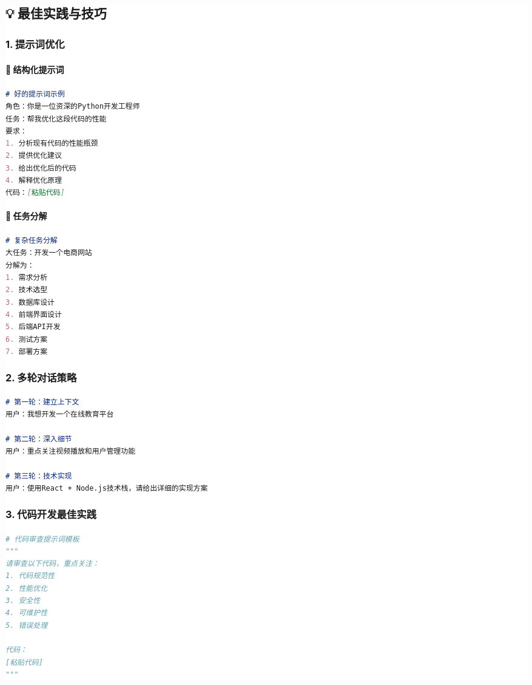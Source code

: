 ## 💡 最佳实践与技巧

### 1. 提示词优化

#### 🎯 结构化提示词

```markdown
# 好的提示词示例
角色：你是一位资深的Python开发工程师
任务：帮我优化这段代码的性能
要求：
1. 分析现有代码的性能瓶颈
2. 提供优化建议
3. 给出优化后的代码
4. 解释优化原理
代码：[粘贴代码]
```

#### 🔧 任务分解

```markdown
# 复杂任务分解
大任务：开发一个电商网站
分解为：
1. 需求分析
2. 技术选型
3. 数据库设计
4. 前端界面设计
5. 后端API开发
6. 测试方案
7. 部署方案
```

### 2. 多轮对话策略

```markdown
# 第一轮：建立上下文
用户：我想开发一个在线教育平台

# 第二轮：深入细节
用户：重点关注视频播放和用户管理功能

# 第三轮：技术实现
用户：使用React + Node.js技术栈，请给出详细的实现方案
```

### 3. 代码开发最佳实践

```python
# 代码审查提示词模板
"""
请审查以下代码，重点关注：
1. 代码规范性
2. 性能优化
3. 安全性
4. 可维护性
5. 错误处理

代码：
[粘贴代码]
"""
```

